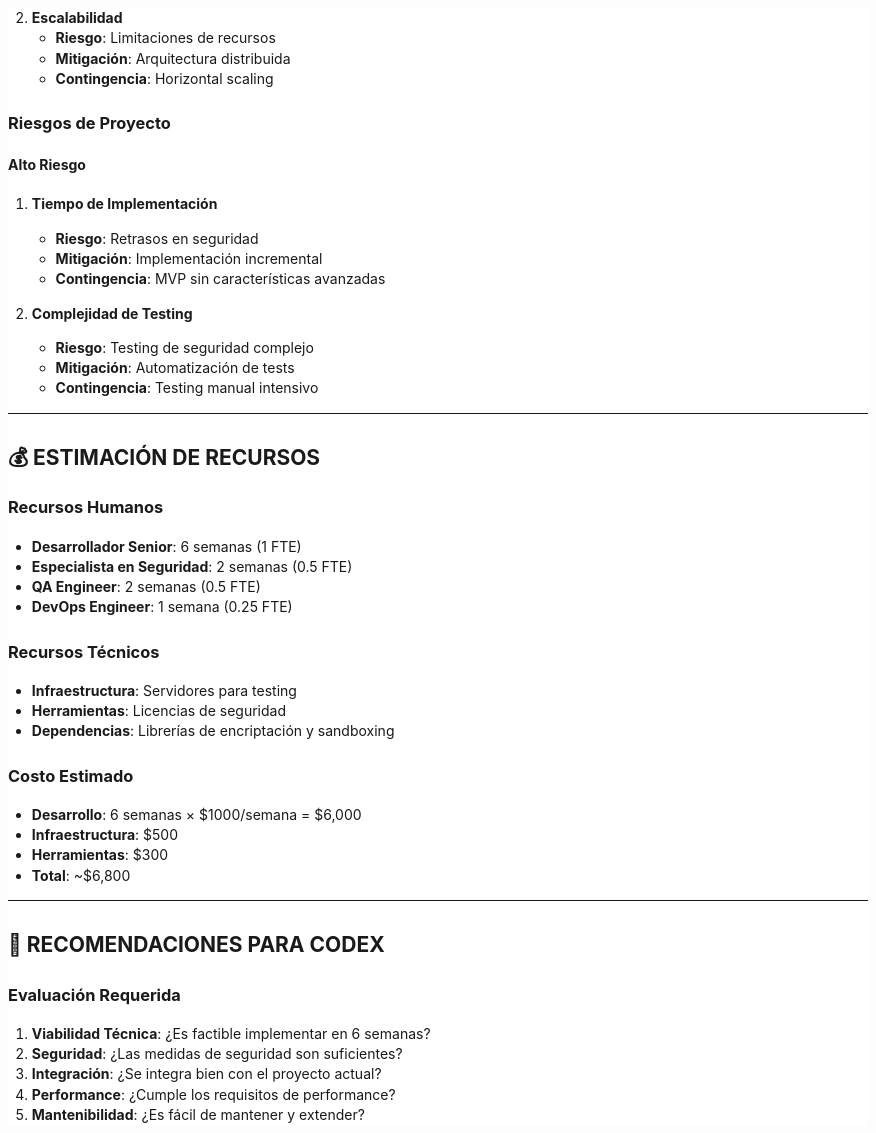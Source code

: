 2. **Escalabilidad**
   - **Riesgo**: Limitaciones de recursos
   - **Mitigación**: Arquitectura distribuida
   - **Contingencia**: Horizontal scaling

### **Riesgos de Proyecto**

#### **Alto Riesgo**

1. **Tiempo de Implementación**
   - **Riesgo**: Retrasos en seguridad
   - **Mitigación**: Implementación incremental
   - **Contingencia**: MVP sin características avanzadas

2. **Complejidad de Testing**
   - **Riesgo**: Testing de seguridad complejo
   - **Mitigación**: Automatización de tests
   - **Contingencia**: Testing manual intensivo

---

## 💰 **ESTIMACIÓN DE RECURSOS**

### **Recursos Humanos**

- **Desarrollador Senior**: 6 semanas (1 FTE)
- **Especialista en Seguridad**: 2 semanas (0.5 FTE)
- **QA Engineer**: 2 semanas (0.5 FTE)
- **DevOps Engineer**: 1 semana (0.25 FTE)

### **Recursos Técnicos**

- **Infraestructura**: Servidores para testing
- **Herramientas**: Licencias de seguridad
- **Dependencias**: Librerías de encriptación y sandboxing

### **Costo Estimado**

- **Desarrollo**: 6 semanas × $1000/semana = $6,000
- **Infraestructura**: $500
- **Herramientas**: $300
- **Total**: ~$6,800

---

## 🎯 **RECOMENDACIONES PARA CODEX**

### **Evaluación Requerida**

1. **Viabilidad Técnica**: ¿Es factible implementar en 6 semanas?
2. **Seguridad**: ¿Las medidas de seguridad son suficientes?
3. **Integración**: ¿Se integra bien con el proyecto actual?
4. **Performance**: ¿Cumple los requisitos de performance?
5. **Mantenibilidad**: ¿Es fácil de mantener y extender?
